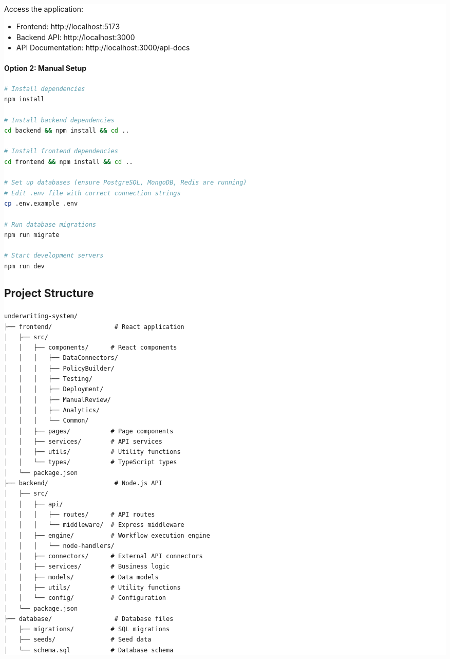 Access the application:
- Frontend: http://localhost:5173
- Backend API: http://localhost:3000
- API Documentation: http://localhost:3000/api-docs

#### Option 2: Manual Setup

```bash
# Install dependencies
npm install

# Install backend dependencies
cd backend && npm install && cd ..

# Install frontend dependencies
cd frontend && npm install && cd ..

# Set up databases (ensure PostgreSQL, MongoDB, Redis are running)
# Edit .env file with correct connection strings
cp .env.example .env

# Run database migrations
npm run migrate

# Start development servers
npm run dev
```

## Project Structure

```
underwriting-system/
├── frontend/                 # React application
│   ├── src/
│   │   ├── components/      # React components
│   │   │   ├── DataConnectors/
│   │   │   ├── PolicyBuilder/
│   │   │   ├── Testing/
│   │   │   ├── Deployment/
│   │   │   ├── ManualReview/
│   │   │   ├── Analytics/
│   │   │   └── Common/
│   │   ├── pages/           # Page components
│   │   ├── services/        # API services
│   │   ├── utils/           # Utility functions
│   │   └── types/           # TypeScript types
│   └── package.json
├── backend/                  # Node.js API
│   ├── src/
│   │   ├── api/
│   │   │   ├── routes/      # API routes
│   │   │   └── middleware/  # Express middleware
│   │   ├── engine/          # Workflow execution engine
│   │   │   └── node-handlers/
│   │   ├── connectors/      # External API connectors
│   │   ├── services/        # Business logic
│   │   ├── models/          # Data models
│   │   ├── utils/           # Utility functions
│   │   └── config/          # Configuration
│   └── package.json
├── database/                 # Database files
│   ├── migrations/          # SQL migrations
│   ├── seeds/               # Seed data
│   └── schema.sql           # Database schema
```